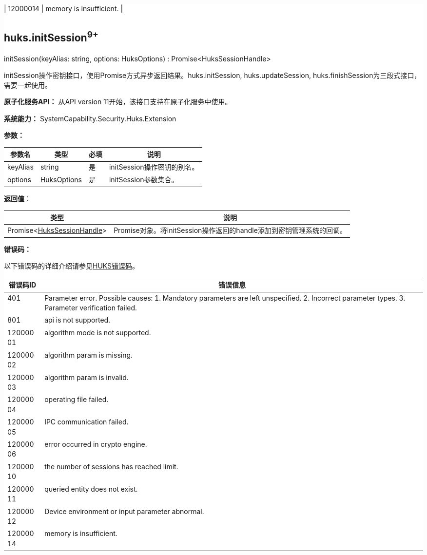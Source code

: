 | 12000014 | memory is insufficient. |

## huks.initSession<sup>9+</sup>

initSession(keyAlias: string, options: HuksOptions) : Promise\<HuksSessionHandle>

initSession操作密钥接口，使用Promise方式异步返回结果。huks.initSession, huks.updateSession, huks.finishSession为三段式接口，需要一起使用。

**原子化服务API：** 从API version 11开始，该接口支持在原子化服务中使用。

**系统能力：** SystemCapability.Security.Huks.Extension

**参数：**

| 参数名   | 类型                                              | 必填 | 说明                                             |
| -------- | ------------------------------------------------- | ---- | ------------------------------------------------ |
| keyAlias | string                                            | 是   | initSession操作密钥的别名。                             |
| options  | [HuksOptions](#huksoptions)                       | 是   | initSession参数集合。                                   |

**返回值**：

| 类型                                | 说明                                               |
| ----------------------------------- | -------------------------------------------------- |
| Promise\<[HuksSessionHandle](#hukssessionhandle9)> | Promise对象。将initSession操作返回的handle添加到密钥管理系统的回调。 |

**错误码：**

以下错误码的详细介绍请参见[HUKS错误码](errorcode-huks.md)。

| 错误码ID | 错误信息      |
| -------- | ------------- |
| 401 | Parameter error. Possible causes: 1. Mandatory parameters are left unspecified. 2. Incorrect parameter types. 3. Parameter verification failed. |
| 801 | api is not supported. |
| 12000001 | algorithm mode is not supported. |
| 12000002 | algorithm param is missing. |
| 12000003 | algorithm param is invalid. |
| 12000004 | operating file failed. |
| 12000005 | IPC communication failed. |
| 12000006 | error occurred in crypto engine. |
| 12000010 | the number of sessions has reached limit. |
| 12000011 | queried entity does not exist. |
| 12000012 | Device environment or input parameter abnormal. |
| 12000014 | memory is insufficient. |
